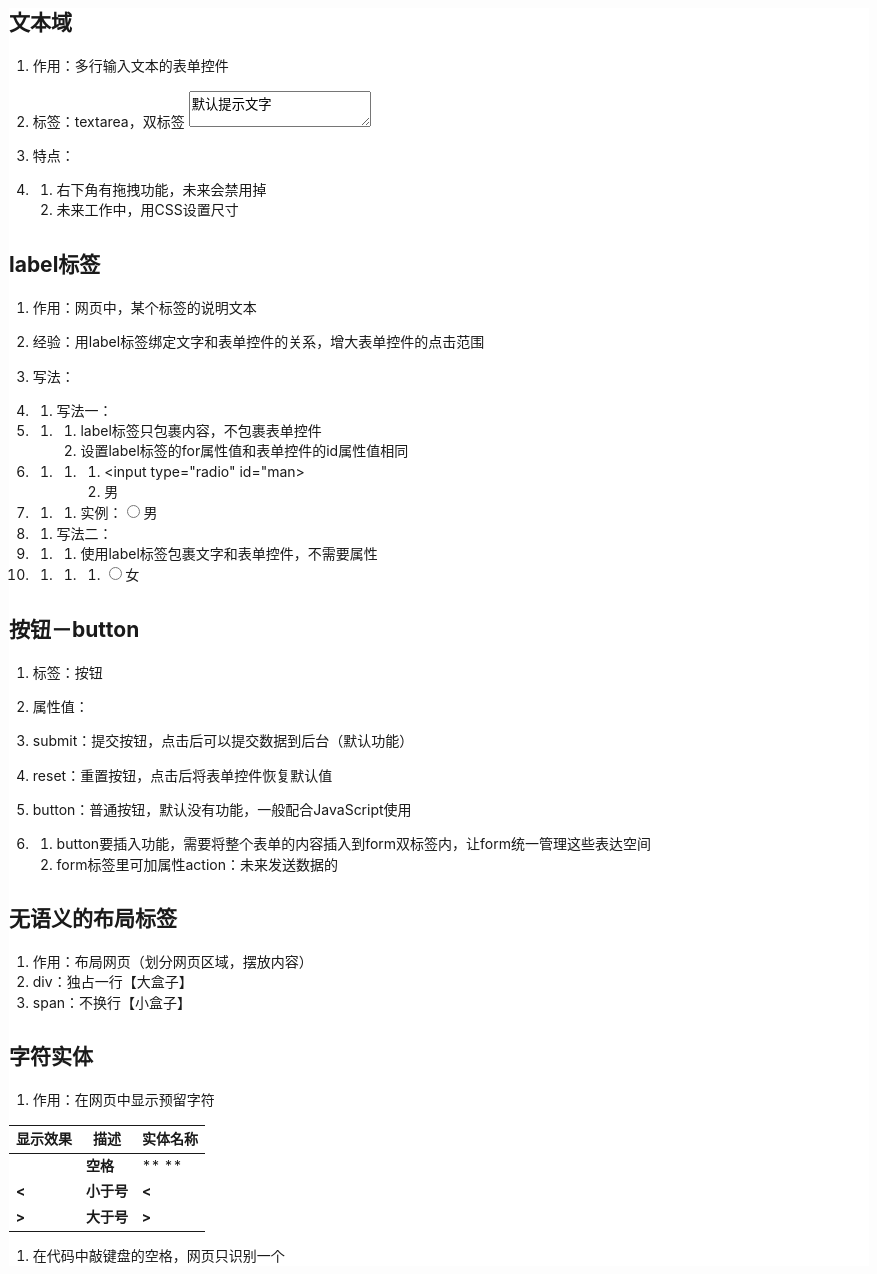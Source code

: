 ## 文本域

1. 作用：多行输入文本的表单控件
2. 标签：textarea，双标签 <textarea>默认提示文字</textarea>
3. 特点：

1. 1. 右下角有拖拽功能，未来会禁用掉
   2. 未来工作中，用CSS设置尺寸

## label标签

1. 作用：网页中，某个标签的说明文本
2. 经验：用label标签绑定文字和表单控件的关系，增大表单控件的点击范围
3. 写法：

1. 1. 写法一：

1. 1. 1. label标签只包裹内容，不包裹表单控件
      2. 设置label标签的for属性值和表单控件的id属性值相同

1. 1. 1. 1. <input type="radio" id="man>
         2. <label for="man">男</label>

1. 1. 1. 实例：<input type="radio" name="gender" id="man"><label for="man">男</label>

1. 1. 写法二：

1. 1. 1. 使用label标签包裹文字和表单控件，不需要属性

1. 1. 1. 1. <label><input type="radio">女</label>

## 按钮－button

1. 标签：按钮
2. 属性值：
3. submit：提交按钮，点击后可以提交数据到后台（默认功能）
4. reset：重置按钮，点击后将表单控件恢复默认值
5. button：普通按钮，默认没有功能，一般配合JavaScript使用

1. 1. button要插入功能，需要将整个表单的内容插入到form双标签内，让form统一管理这些表达空间
   2. form标签里可加属性action：未来发送数据的

## 无语义的布局标签

1. 作用：布局网页（划分网页区域，摆放内容）
2. div：独占一行【大盒子】
3. span：不换行【小盒子】

## 字符实体

1. 作用：在网页中显示预留字符

| **显示效果** | **描述**   | **实体名称** |
| ------------ | ---------- | ------------ |
|              | **空格**   | ** **        |
| **<**        | **小于号** | **<**        |
| **>**        | **大于号** | **>**        |

1. 在代码中敲键盘的空格，网页只识别一个